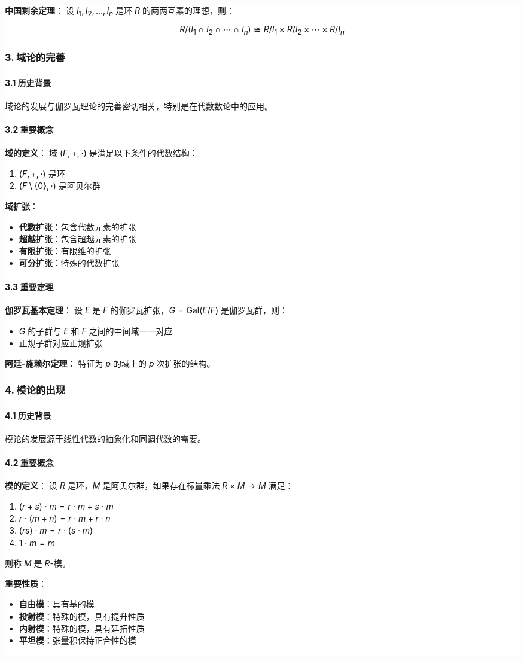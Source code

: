 **中国剩余定理**：
设 $I_1, I_2, \ldots, I_n$ 是环 $R$ 的两两互素的理想，则：
$$R/(I_1 \cap I_2 \cap \cdots \cap I_n) \cong R/I_1 \times R/I_2 \times \cdots \times R/I_n$$

### 3. 域论的完善

#### 3.1 历史背景

域论的发展与伽罗瓦理论的完善密切相关，特别是在代数数论中的应用。

#### 3.2 重要概念

**域的定义**：
域 $(F, +, \cdot)$ 是满足以下条件的代数结构：

1. $(F, +, \cdot)$ 是环
2. $(F \setminus \{0\}, \cdot)$ 是阿贝尔群

**域扩张**：

- **代数扩张**：包含代数元素的扩张
- **超越扩张**：包含超越元素的扩张
- **有限扩张**：有限维的扩张
- **可分扩张**：特殊的代数扩张

#### 3.3 重要定理

**伽罗瓦基本定理**：
设 $E$ 是 $F$ 的伽罗瓦扩张，$G = \text{Gal}(E/F)$ 是伽罗瓦群，则：

- $G$ 的子群与 $E$ 和 $F$ 之间的中间域一一对应
- 正规子群对应正规扩张

**阿廷-施赖尔定理**：
特征为 $p$ 的域上的 $p$ 次扩张的结构。

### 4. 模论的出现

#### 4.1 历史背景

模论的发展源于线性代数的抽象化和同调代数的需要。

#### 4.2 重要概念

**模的定义**：
设 $R$ 是环，$M$ 是阿贝尔群，如果存在标量乘法 $R \times M \to M$ 满足：

1. $(r + s) \cdot m = r \cdot m + s \cdot m$
2. $r \cdot (m + n) = r \cdot m + r \cdot n$
3. $(rs) \cdot m = r \cdot (s \cdot m)$
4. $1 \cdot m = m$

则称 $M$ 是 $R$-模。

**重要性质**：

- **自由模**：具有基的模
- **投射模**：特殊的模，具有提升性质
- **内射模**：特殊的模，具有延拓性质
- **平坦模**：张量积保持正合性的模

---